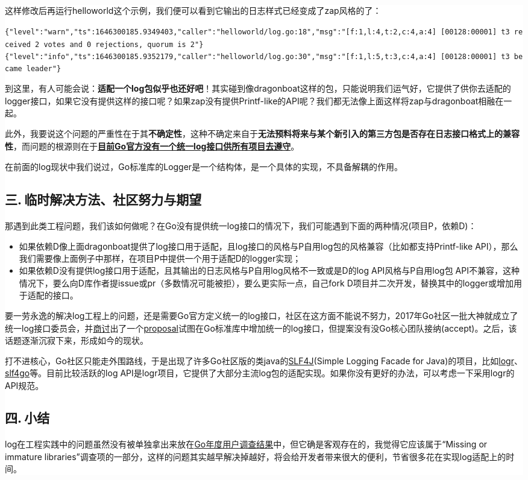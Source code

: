 这样修改后再运行helloworld这个示例，我们便可以看到它输出的日志样式已经变成了zap风格的了：

```
{"level":"warn","ts":1646300185.9349403,"caller":"helloworld/log.go:18","msg":"[f:1,l:4,t:2,c:4,a:4] [00128:00001] t3 received 2 votes and 0 rejections, quorum is 2"}
{"level":"info","ts":1646300185.9352179,"caller":"helloworld/log.go:30","msg":"[f:1,l:5,t:3,c:4,a:4] [00128:00001] t3 became leader"}
```

到这里，有人可能会说：**适配一个log包似乎也还好吧**！其实碰到像dragonboat这样的包，只能说明我们运气好，它提供了供你去适配的logger接口，如果它没有提供这样的接口呢？如果zap没有提供Printf-like的API呢？我们都无法像上面这样将zap与dragonboat相融在一起。

此外，我要说这个问题的严重性在于其**不确定性**，这种不确定来自于**无法预料将来与某个新引入的第三方包是否存在日志接口格式上的兼容性**，而问题的根源则在于[**目前Go官方没有一个统一log接口供所有项目去遵守**](https://github.com/golang/go/issues/13182)。

在前面的log现状中我们说过，Go标准库的Logger是一个结构体，是一个具体的实现，不具备解耦的作用。

## 三. 临时解决方法、社区努力与期望

那遇到此类工程问题，我们该如何做呢？在Go没有提供统一log接口的情况下，我们可能遇到下面的两种情况(项目P，依赖D)：

- 如果依赖D像上面dragonboat提供了log接口用于适配，且log接口的风格与P自用log包的风格兼容（比如都支持Printf-like API），那么我们需要像上面例子中那样，在项目P中提供一个用于适配D的logger实现；
- 如果依赖D没有提供log接口用于适配，且其输出的日志风格与P自用log风格不一致或是D的log API风格与P自用log包 API不兼容，这种情况下，要么向D库作者提issue或pr（多数情况可能被拒），要么更实际一点，自己fork D项目并二次开发，替换其中的logger或增加用于适配的接口。

要一劳永逸的解决log工程上的问题，还是需要Go官方定义统一的log接口，社区在这方面不能说不努力，2017年Go社区一批大神就成立了统一log接口委员会，并[商讨](https://groups.google.com/g/golang-dev/c/F3l9Iz1JX4g)出了一个[proposal](https://docs.google.com/document/d/1shW9DZJXOeGbG9Mr9Us9MiaPqmlcVatD_D8lrOXRNMU/edit)试图在Go标准库中增加统一的log接口，但提案没有没Go核心团队接纳(accept)。之后，该话题逐渐沉寂下来，形成如今的现状。

打不进核心，Go社区只能走外围路线，于是出现了许多Go社区版的类java的[SLF4J](https://www.slf4j.org/)(Simple Logging Facade for Java)的项目，比如[logr](https://github.com/go-logr/logr)、[slf4go](https://github.com/go-eden/slf4go)等。目前比较活跃的log API是logr项目，它提供了大部分主流log包的适配实现。如果你没有更好的办法，可以考虑一下采用logr的API规范。

## 四. 小结

log在工程实践中的问题虽然没有被单独拿出来放在[Go年度用户调查结果](https://go.dev/blog/survey2020-results)中，但它确是客观存在的，我觉得它应该属于“Missing or immature libraries”调查项的一部分，这样的问题其实越早解决掉越好，将会给开发者带来很大的便利，节省很多花在实现log适配上的时间。